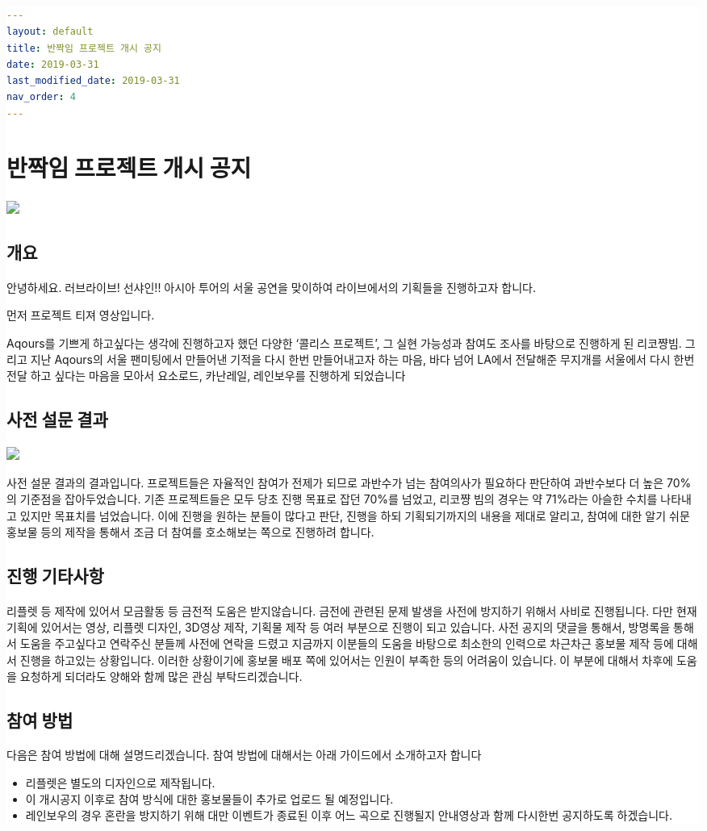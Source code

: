 ```yaml
---
layout: default
title: 반짝임 프로젝트 개시 공지
date: 2019-03-31
last_modified_date: 2019-03-31
nav_order: 4
---
```


# 반짝임 프로젝트 개시 공지

![](/assets/images/프로젝트-한글로고-배경-1024x337.png)

## 개요

안녕하세요. 러브라이브! 선샤인!! 아시아 투어의 서울 공연을 맞이하여 라이브에서의 기획들을 진행하고자 합니다.

먼저 프로젝트 티져 영상입니다.

<iframe width="560" height="315" src="https://www.youtube.com/embed/2p8PlnbHrcY?si=gDYX2lEWQspAT5eH" title="YouTube video player" frameborder="0" allow="accelerometer; autoplay; clipboard-write; encrypted-media; gyroscope; picture-in-picture; web-share" referrerpolicy="strict-origin-when-cross-origin" allowfullscreen></iframe>

Aqours를 기쁘게 하고싶다는 생각에 진행하고자 했던 다양한 ‘콜리스 프로젝트’, 그 실현 가능성과 참여도 조사를 바탕으로 진행하게 된 리코쨩빔. 그리고 지난 Aqours의 서울 팬미팅에서 만들어낸 기적을 다시 한번 만들어내고자 하는 마음, 바다 넘어 LA에서 전달해준 무지개를 서울에서 다시 한번 전달 하고 싶다는 마음을 모아서 요소로드, 카난레일, 레인보우를 진행하게 되었습니다

## 사전 설문 결과

![](/assets/images/사전설문결과.jpg)

사전 설문 결과의 결과입니다. 프로젝트들은 자율적인 참여가 전제가 되므로 과반수가 넘는 참여의사가 필요하다 판단하여 과반수보다 더 높은 70%의 기준점을 잡아두었습니다. 기존 프로젝트들은 모두 당초 진행 목표로 잡던 70%를 넘었고, 리코쨩 빔의 경우는 약 71%라는 아슬한 수치를 나타내고 있지만 목표치를 넘었습니다. 이에 진행을 원하는 분들이 많다고 판단, 진행을 하되 기획되기까지의 내용을 제대로 알리고, 참여에 대한 알기 쉬문 홍보물 등의 제작을 통해서 조금 더 참여를 호소해보는 쪽으로 진행하려 합니다.

## 진행 기타사항

리플렛 등 제작에 있어서 모금활동 등 금전적 도움은 받지않습니다. 금전에 관련된 문제 발생을 사전에 방지하기 위해서 사비로 진행됩니다. 다만 현재 기획에 있어서는 영상, 리플렛 디자인, 3D영상 제작, 기획물 제작 등 여러 부분으로 진행이 되고 있습니다. 사전 공지의 댓글을 통해서, 방명록을 통해서 도움을 주고싶다고 연락주신 분들께 사전에 연락을 드렸고 지금까지 이분들의 도움을 바탕으로 최소한의 인력으로 차근차근 홍보물 제작 등에 대해서 진행을 하고있는 상황입니다. 이러한 상황이기에 홍보물 배포 쪽에 있어서는 인원이 부족한 등의 어려움이 있습니다. 이 부분에 대해서 차후에 도움을 요청하게 되더라도 양해와 함께 많은 관심 부탁드리겠습니다.

## 참여 방법

다음은 참여 방법에 대해 설명드리겠습니다. 참여 방법에 대해서는 아래 가이드에서 소개하고자 합니다

- 리플렛은 별도의 디자인으로 제작됩니다.
- 이 개시공지 이후로 참여 방식에 대한 홍보물들이 추가로 업로드 될 예정입니다.
- 레인보우의 경우 혼란을 방지하기 위해 대만 이벤트가 종료된 이후 어느 곡으로 진행될지 안내영상과 함께 다시한번 공지하도록 하겠습니다.

